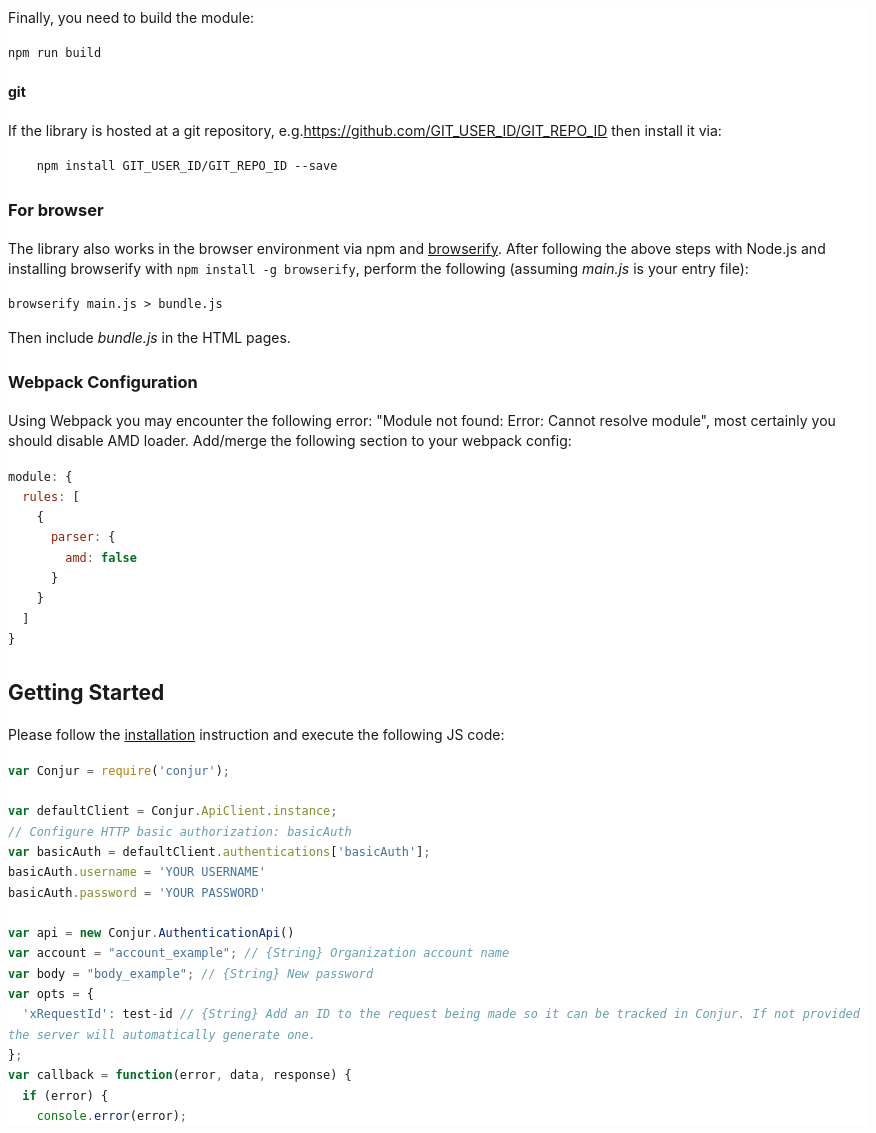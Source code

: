 Finally, you need to build the module:

```shell
npm run build
```

#### git

If the library is hosted at a git repository, e.g.https://github.com/GIT_USER_ID/GIT_REPO_ID
then install it via:

```shell
    npm install GIT_USER_ID/GIT_REPO_ID --save
```

### For browser

The library also works in the browser environment via npm and [browserify](http://browserify.org/). After following
the above steps with Node.js and installing browserify with `npm install -g browserify`,
perform the following (assuming *main.js* is your entry file):

```shell
browserify main.js > bundle.js
```

Then include *bundle.js* in the HTML pages.

### Webpack Configuration

Using Webpack you may encounter the following error: "Module not found: Error:
Cannot resolve module", most certainly you should disable AMD loader. Add/merge
the following section to your webpack config:

```javascript
module: {
  rules: [
    {
      parser: {
        amd: false
      }
    }
  ]
}
```

## Getting Started

Please follow the [installation](#installation) instruction and execute the following JS code:

```javascript
var Conjur = require('conjur');

var defaultClient = Conjur.ApiClient.instance;
// Configure HTTP basic authorization: basicAuth
var basicAuth = defaultClient.authentications['basicAuth'];
basicAuth.username = 'YOUR USERNAME'
basicAuth.password = 'YOUR PASSWORD'

var api = new Conjur.AuthenticationApi()
var account = "account_example"; // {String} Organization account name
var body = "body_example"; // {String} New password
var opts = {
  'xRequestId': test-id // {String} Add an ID to the request being made so it can be tracked in Conjur. If not provided the server will automatically generate one. 
};
var callback = function(error, data, response) {
  if (error) {
    console.error(error);
```